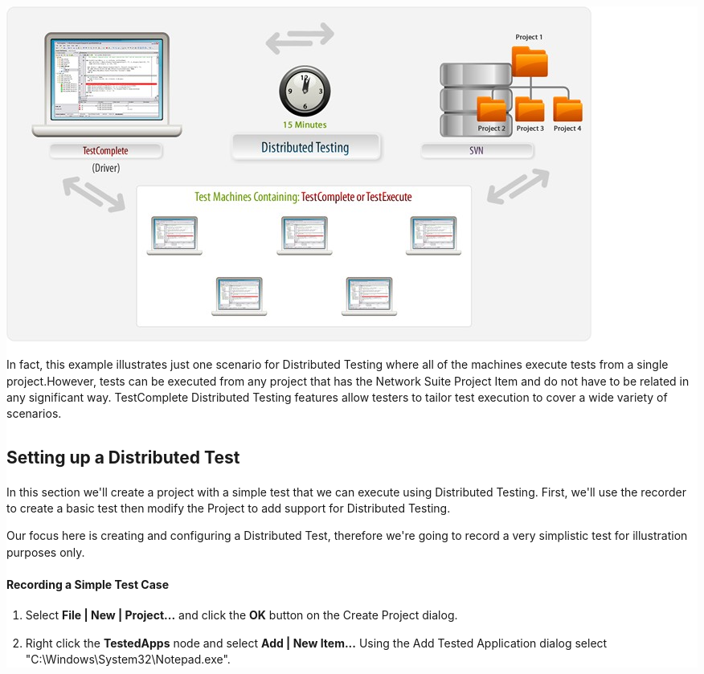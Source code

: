![](../media/image305.jpeg)

In fact, this example illustrates just one scenario for Distributed Testing where all of the machines execute tests from a single project.However, tests can be executed from any project that has the Network Suite Project Item and do not have to be related in any significant way. TestComplete Distributed Testing features allow testers to tailor test execution to cover a wide variety of scenarios.

Setting up a Distributed Test
-----------------------------

In this section we\'ll create a project with a simple test that we can
execute using Distributed Testing. First, we\'ll use the recorder to
create a basic test then modify the Project to add support for
Distributed Testing.

Our focus here is creating and configuring a Distributed Test,
therefore we\'re going to record a very simplistic test for
illustration purposes only.

#### Recording a Simple Test Case

1. Select **File \| New \| Project\...** and click the **OK** button on the Create Project dialog.

2. Right click the **TestedApps** node and select **Add \| New Item\...** Using the Add Tested Application dialog select \"C:\\Windows\\System32\\Notepad.exe\".
